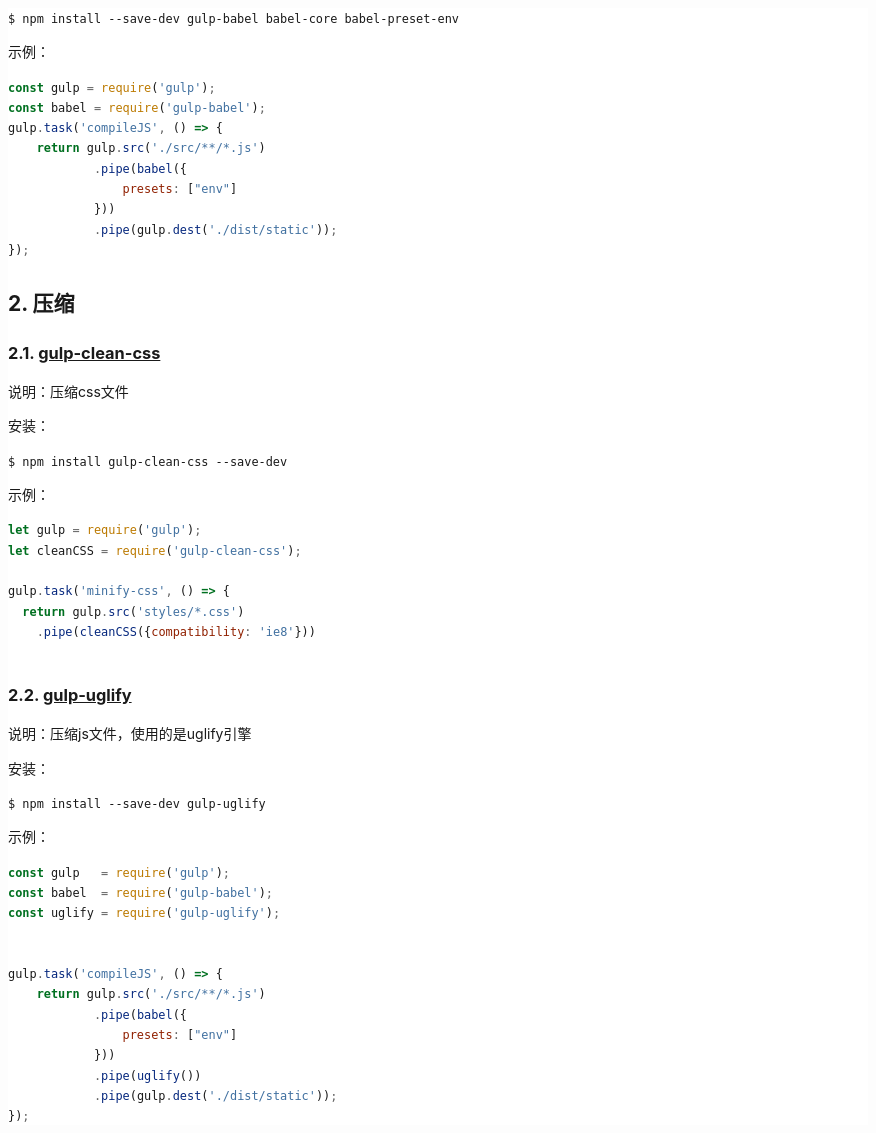 ```shell
$ npm install --save-dev gulp-babel babel-core babel-preset-env  
```

示例：

```javascript
const gulp = require('gulp');
const babel = require('gulp-babel');
gulp.task('compileJS', () => {
    return gulp.src('./src/**/*.js')
            .pipe(babel({
                presets: ["env"]
            }))
            .pipe(gulp.dest('./dist/static'));
});
```

## 2. 压缩

### 2.1. [gulp-clean-css](https://www.npmjs.com/package/gulp-clean-css)

说明：压缩css文件

安装：

```shell
$ npm install gulp-clean-css --save-dev 
```

示例：

```javascript
let gulp = require('gulp');
let cleanCSS = require('gulp-clean-css');
 
gulp.task('minify-css', () => {
  return gulp.src('styles/*.css')
    .pipe(cleanCSS({compatibility: 'ie8'}))
   
```

### 2.2. [gulp-uglify](https://www.npmjs.com/packages/gulp-uglify)

说明：压缩js文件，使用的是uglify引擎

安装：

```shell
$ npm install --save-dev gulp-uglify
```

示例：

```javascript
const gulp   = require('gulp');
const babel  = require('gulp-babel');
const uglify = require('gulp-uglify');


gulp.task('compileJS', () => {
    return gulp.src('./src/**/*.js')
            .pipe(babel({
                presets: ["env"]
            }))
            .pipe(uglify())
            .pipe(gulp.dest('./dist/static'));
});
```